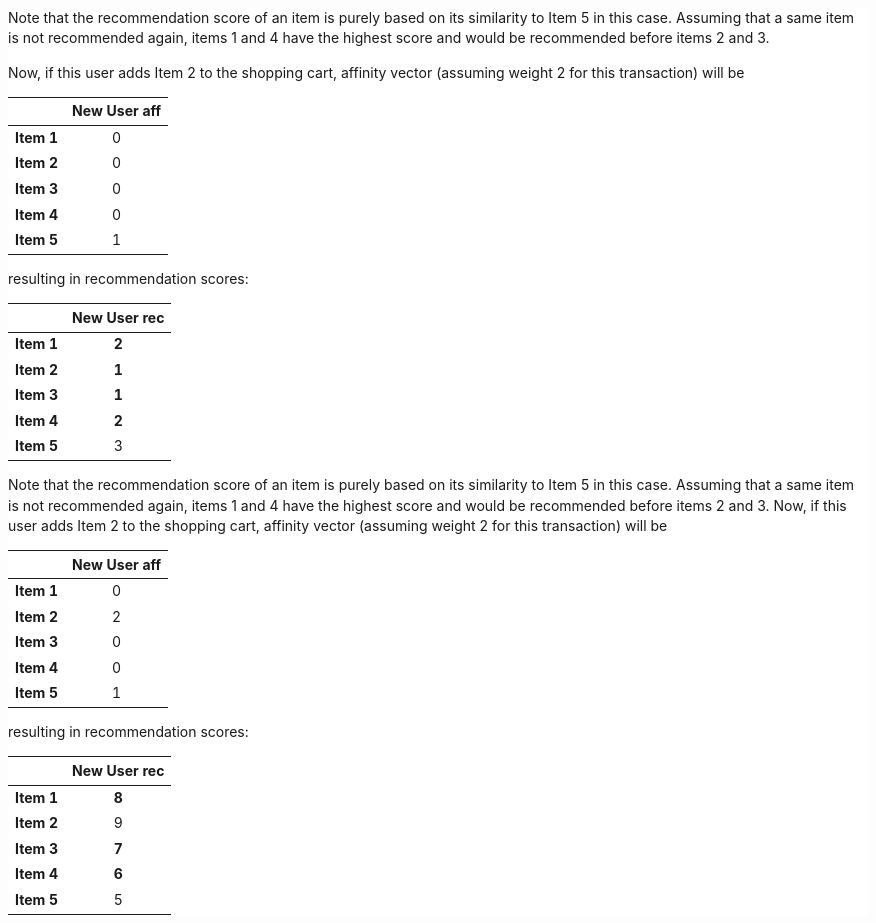 Note that the recommendation score of an item is purely based on its similarity to Item 5 in this case. Assuming that a same item is 
not recommended again, items 1 and 4 have the highest score and would be recommended before items 2 and 3. 

Now, if this user adds Item 2 to the shopping cart, affinity vector (assuming weight 2 for this transaction) will be

|            | New User aff |
| ---------- | :----------: |
| **Item 1** |       0      |
| **Item 2** |       0      |
| **Item 3** |       0      |
| **Item 4** |       0      |
| **Item 5** |       1      |

resulting in recommendation scores:

|            | New User rec |
| ---------- | :----------: |
| **Item 1** |     **2**    |
| **Item 2** |     **1**    |
| **Item 3** |     **1**    |
| **Item 4** |     **2**    |
| **Item 5** |       3      |

Note that the recommendation score of an item is purely based on its similarity to Item 5 in this case.
Assuming that a same item is not recommended again, items 1 and 4 have the highest score and would be recommended before items 2 and 3. 
Now, if this user adds Item 2 to the shopping cart, affinity vector (assuming weight 2 for this transaction) will be

|            | New User aff |
| ---------- | :----------: |
| **Item 1** |       0      |
| **Item 2** |       2      |
| **Item 3** |       0      |
| **Item 4** |       0      |
| **Item 5** |       1      |

resulting in recommendation scores:

|            | New User rec |
| ---------- | :----------: |
| **Item 1** |     **8**    |
| **Item 2** |       9      |
| **Item 3** |     **7**    |
| **Item 4** |     **6**    |
| **Item 5** |       5      |
